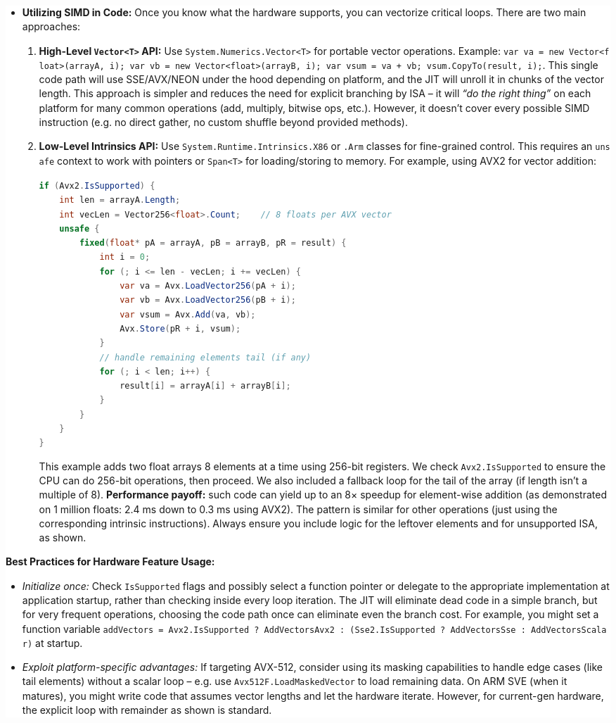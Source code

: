 * **Utilizing SIMD in Code:** Once you know what the hardware supports, you can vectorize critical loops. There are two main approaches:

  1. **High-Level `Vector<T>` API:** Use `System.Numerics.Vector<T>` for portable vector operations. Example: `var va = new Vector<float>(arrayA, i); var vb = new Vector<float>(arrayB, i); var vsum = va + vb; vsum.CopyTo(result, i);`. This single code path will use SSE/AVX/NEON under the hood depending on platform, and the JIT will unroll it in chunks of the vector length. This approach is simpler and reduces the need for explicit branching by ISA – it will *“do the right thing”* on each platform for many common operations (add, multiply, bitwise ops, etc.). However, it doesn’t cover every possible SIMD instruction (e.g. no direct gather, no custom shuffle beyond provided methods).
  2. **Low-Level Intrinsics API:** Use `System.Runtime.Intrinsics.X86` or `.Arm` classes for fine-grained control. This requires an `unsafe` context to work with pointers or `Span<T>` for loading/storing to memory. For example, using AVX2 for vector addition:

     ```csharp
     if (Avx2.IsSupported) {
         int len = arrayA.Length;
         int vecLen = Vector256<float>.Count;    // 8 floats per AVX vector
         unsafe {
             fixed(float* pA = arrayA, pB = arrayB, pR = result) {
                 int i = 0;
                 for (; i <= len - vecLen; i += vecLen) {
                     var va = Avx.LoadVector256(pA + i);
                     var vb = Avx.LoadVector256(pB + i);
                     var vsum = Avx.Add(va, vb);
                     Avx.Store(pR + i, vsum);
                 }
                 // handle remaining elements tail (if any)
                 for (; i < len; i++) {
                     result[i] = arrayA[i] + arrayB[i];
                 }
             }
         }
     }
     ```

     This example adds two float arrays 8 elements at a time using 256-bit registers. We check `Avx2.IsSupported` to ensure the CPU can do 256-bit operations, then proceed. We also included a fallback loop for the tail of the array (if length isn’t a multiple of 8). **Performance payoff:** such code can yield up to an 8× speedup for element-wise addition (as demonstrated on 1 million floats: 2.4 ms down to 0.3 ms using AVX2). The pattern is similar for other operations (just using the corresponding intrinsic instructions). Always ensure you include logic for the leftover elements and for unsupported ISA, as shown.

**Best Practices for Hardware Feature Usage:**

* *Initialize once:* Check `IsSupported` flags and possibly select a function pointer or delegate to the appropriate implementation at application startup, rather than checking inside every loop iteration. The JIT will eliminate dead code in a simple branch, but for very frequent operations, choosing the code path once can eliminate even the branch cost. For example, you might set a function variable `addVectors = Avx2.IsSupported ? AddVectorsAvx2 : (Sse2.IsSupported ? AddVectorsSse : AddVectorsScalar)` at startup.

* *Exploit platform-specific advantages:* If targeting AVX-512, consider using its masking capabilities to handle edge cases (like tail elements) without a scalar loop – e.g. use `Avx512F.LoadMaskedVector` to load remaining data. On ARM SVE (when it matures), you might write code that assumes vector lengths and let the hardware iterate. However, for current-gen hardware, the explicit loop with remainder as shown is standard.
